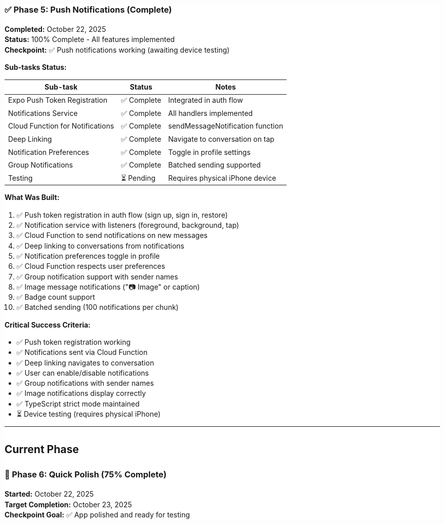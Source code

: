 
### ✅ Phase 5: Push Notifications (Complete)
**Completed:** October 22, 2025  
**Status:** 100% Complete - All features implemented  
**Checkpoint:** ✅ Push notifications working (awaiting device testing)

**Sub-tasks Status:**

| Sub-task | Status | Notes |
|----------|--------|-------|
| Expo Push Token Registration | ✅ Complete | Integrated in auth flow |
| Notifications Service | ✅ Complete | All handlers implemented |
| Cloud Function for Notifications | ✅ Complete | sendMessageNotification function |
| Deep Linking | ✅ Complete | Navigate to conversation on tap |
| Notification Preferences | ✅ Complete | Toggle in profile settings |
| Group Notifications | ✅ Complete | Batched sending supported |
| Testing | ⏳ Pending | Requires physical iPhone device |

**What Was Built:**
1. ✅ Push token registration in auth flow (sign up, sign in, restore)
2. ✅ Notification service with listeners (foreground, background, tap)
3. ✅ Cloud Function to send notifications on new messages
4. ✅ Deep linking to conversations from notifications
5. ✅ Notification preferences toggle in profile
6. ✅ Cloud Function respects user preferences
7. ✅ Group notification support with sender names
8. ✅ Image message notifications ("📷 Image" or caption)
9. ✅ Badge count support
10. ✅ Batched sending (100 notifications per chunk)

**Critical Success Criteria:**
- ✅ Push token registration working
- ✅ Notifications sent via Cloud Function
- ✅ Deep linking navigates to conversation
- ✅ User can enable/disable notifications
- ✅ Group notifications with sender names
- ✅ Image notifications display correctly
- ✅ TypeScript strict mode maintained
- ⏳ Device testing (requires physical iPhone)

---

## Current Phase

### 🎯 Phase 6: Quick Polish (75% Complete)
**Started:** October 22, 2025  
**Target Completion:** October 23, 2025  
**Checkpoint Goal:** ✅ App polished and ready for testing
